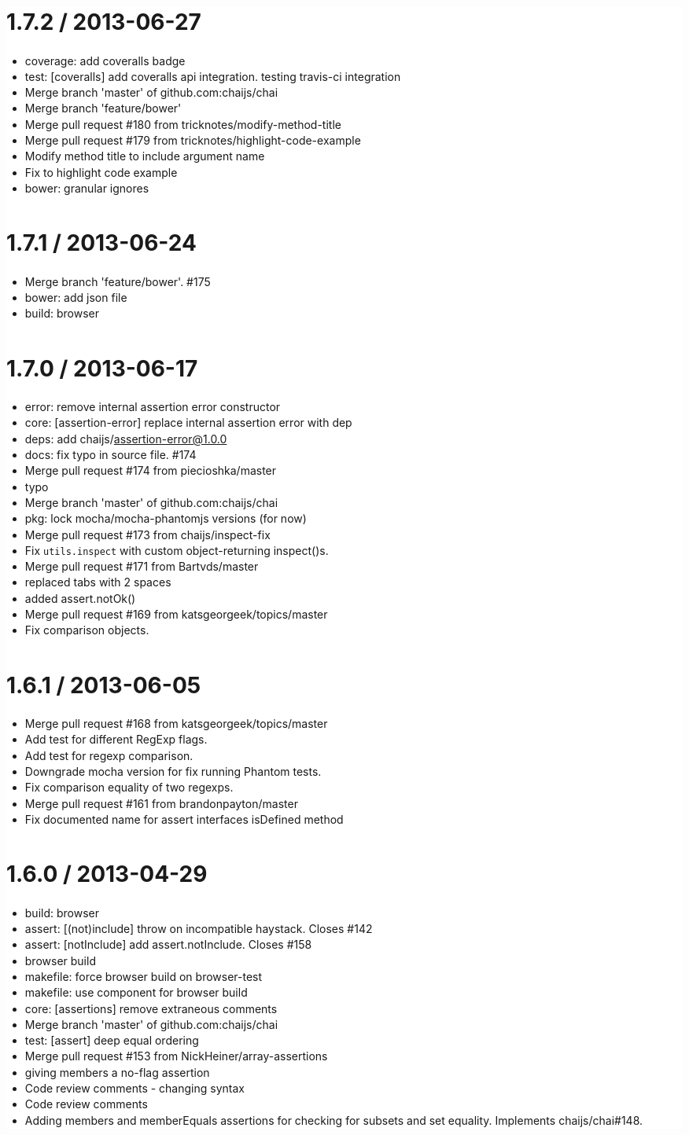 1.7.2 / 2013-06-27
==================

  * coverage: add coveralls badge
  * test: [coveralls] add coveralls api integration. testing travis-ci integration
  * Merge branch 'master' of github.com:chaijs/chai
  * Merge branch 'feature/bower'
  * Merge pull request #180 from tricknotes/modify-method-title
  * Merge pull request #179 from tricknotes/highlight-code-example
  * Modify method title to include argument name
  * Fix to highlight code example
  * bower: granular ignores

1.7.1 / 2013-06-24
==================

  * Merge branch 'feature/bower'. #175
  * bower: add json file
  * build: browser

1.7.0 / 2013-06-17
==================

  * error: remove internal assertion error constructor
  * core: [assertion-error] replace internal assertion error with dep
  * deps: add chaijs/assertion-error@1.0.0
  * docs: fix typo in source file. #174
  * Merge pull request #174 from piecioshka/master
  * typo
  * Merge branch 'master' of github.com:chaijs/chai
  * pkg: lock mocha/mocha-phantomjs versions (for now)
  * Merge pull request #173 from chaijs/inspect-fix
  * Fix `utils.inspect` with custom object-returning inspect()s.
  * Merge pull request #171 from Bartvds/master
  * replaced tabs with 2 spaces
  * added assert.notOk()
  * Merge pull request #169 from katsgeorgeek/topics/master
  * Fix comparison objects.

1.6.1 / 2013-06-05
==================

  * Merge pull request #168 from katsgeorgeek/topics/master
  * Add test for different RegExp flags.
  * Add test for regexp comparison.
  * Downgrade mocha version for fix running Phantom tests.
  * Fix comparison equality of two regexps.
  * Merge pull request #161 from brandonpayton/master
  * Fix documented name for assert interfaces isDefined method

1.6.0 / 2013-04-29
==================

  * build: browser
  * assert: [(not)include] throw on incompatible haystack. Closes #142
  * assert: [notInclude] add assert.notInclude. Closes #158
  * browser build
  * makefile: force browser build on browser-test
  * makefile: use component for browser build
  * core: [assertions] remove extraneous comments
  * Merge branch 'master' of github.com:chaijs/chai
  * test: [assert] deep equal ordering
  * Merge pull request #153 from NickHeiner/array-assertions
  * giving members a no-flag assertion
  * Code review comments - changing syntax
  * Code review comments
  * Adding members and memberEquals assertions for checking for subsets and set equality. Implements chaijs/chai#148.